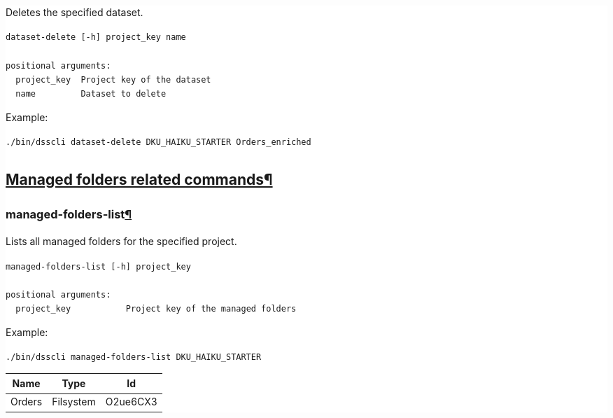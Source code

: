 
Deletes the specified dataset.



```
dataset-delete [-h] project_key name

positional arguments:
  project_key  Project key of the dataset
  name         Dataset to delete

```


Example:



```
./bin/dsscli dataset-delete DKU_HAIKU_STARTER Orders_enriched

```





[Managed folders related commands](#id8)[¶](#managed-folders-related-commands "Permalink to this heading")
----------------------------------------------------------------------------------------------------------



### managed\-folders\-list[¶](#managed-folders-list "Permalink to this heading")


Lists all managed folders for the specified project.



```
managed-folders-list [-h] project_key

positional arguments:
  project_key           Project key of the managed folders

```


Example:



```
./bin/dsscli managed-folders-list DKU_HAIKU_STARTER

```








| Name | Type | Id |
| --- | --- | --- |
| Orders | Filsystem | O2ue6CX3 |
